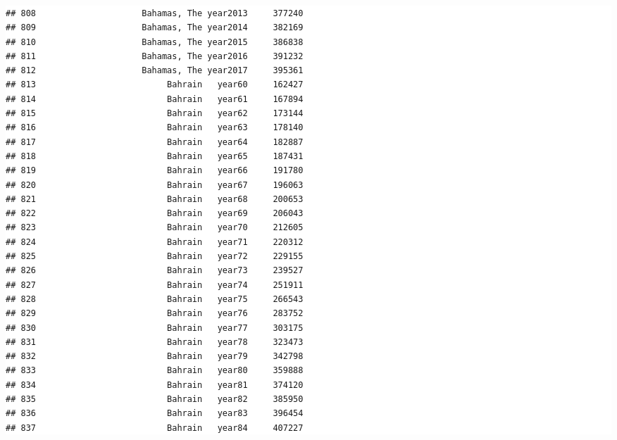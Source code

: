     ## 808                     Bahamas, The year2013     377240
    ## 809                     Bahamas, The year2014     382169
    ## 810                     Bahamas, The year2015     386838
    ## 811                     Bahamas, The year2016     391232
    ## 812                     Bahamas, The year2017     395361
    ## 813                          Bahrain   year60     162427
    ## 814                          Bahrain   year61     167894
    ## 815                          Bahrain   year62     173144
    ## 816                          Bahrain   year63     178140
    ## 817                          Bahrain   year64     182887
    ## 818                          Bahrain   year65     187431
    ## 819                          Bahrain   year66     191780
    ## 820                          Bahrain   year67     196063
    ## 821                          Bahrain   year68     200653
    ## 822                          Bahrain   year69     206043
    ## 823                          Bahrain   year70     212605
    ## 824                          Bahrain   year71     220312
    ## 825                          Bahrain   year72     229155
    ## 826                          Bahrain   year73     239527
    ## 827                          Bahrain   year74     251911
    ## 828                          Bahrain   year75     266543
    ## 829                          Bahrain   year76     283752
    ## 830                          Bahrain   year77     303175
    ## 831                          Bahrain   year78     323473
    ## 832                          Bahrain   year79     342798
    ## 833                          Bahrain   year80     359888
    ## 834                          Bahrain   year81     374120
    ## 835                          Bahrain   year82     385950
    ## 836                          Bahrain   year83     396454
    ## 837                          Bahrain   year84     407227